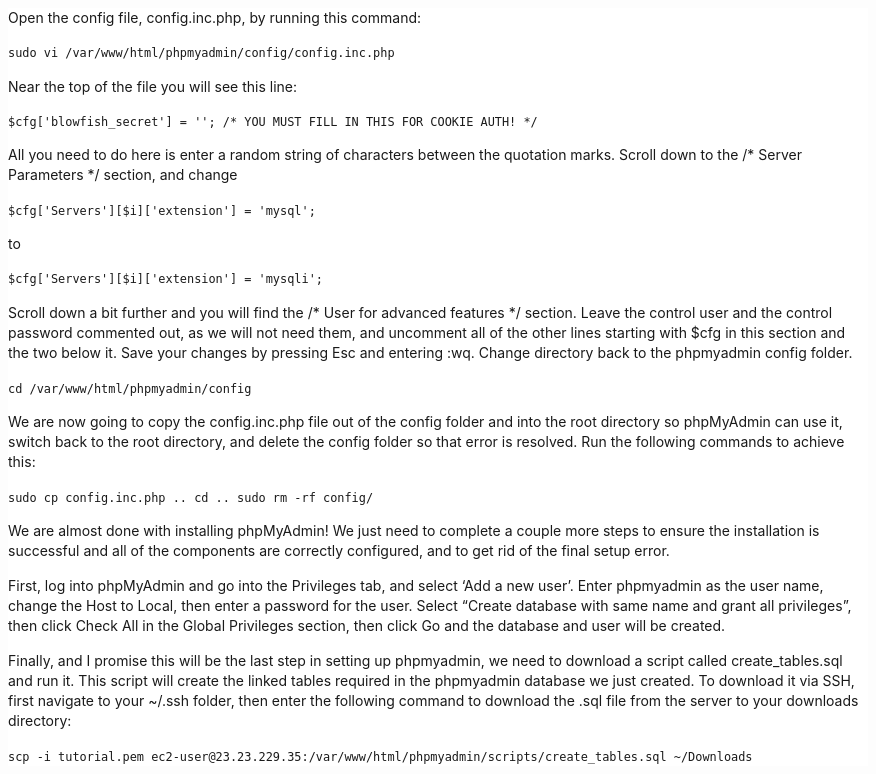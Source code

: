 Open the config file, config.inc.php, by running this command:

```shell
sudo vi /var/www/html/phpmyadmin/config/config.inc.php
```

Near the top of the file you will see this line:

```shell
$cfg['blowfish_secret'] = ''; /* YOU MUST FILL IN THIS FOR COOKIE AUTH! */
```

All you need to do here is enter a random string of characters between the quotation marks. Scroll down to the /\* Server Parameters \*/ section, and change

```shell
$cfg['Servers'][$i]['extension'] = 'mysql';
```

to

```shell
$cfg['Servers'][$i]['extension'] = 'mysqli';
```

Scroll down a bit further and you will find the /\* User for advanced features \*/ section. Leave the control user and the control password commented out, as we will not need them, and uncomment all of the other lines starting with $cfg in this section and the two below it. Save your changes by pressing Esc and entering :wq. Change directory back to the phpmyadmin config folder.

```shell
cd /var/www/html/phpmyadmin/config
```

We are now going to copy the config.inc.php file out of the config folder and into the root directory so phpMyAdmin can use it, switch back to the root directory, and delete the config folder so that error is resolved. Run the following commands to achieve this:

```shell
sudo cp config.inc.php .. cd .. sudo rm -rf config/
```

We are almost done with installing phpMyAdmin! We just need to complete a couple more steps to ensure the installation is successful and all of the components are correctly configured, and to get rid of the final setup error.

First, log into phpMyAdmin and go into the Privileges tab, and select ‘Add a new user’. Enter phpmyadmin as the user name, change the Host to Local, then enter a password for the user. Select “Create database with same name and grant all privileges”, then click Check All in the Global Privileges section, then click Go and the database and user will be created.

Finally, and I promise this will be the last step in setting up phpmyadmin, we need to download a script called create_tables.sql and run it. This script will create the linked tables required in the phpmyadmin database we just created. To download it via SSH, first navigate to your ~/.ssh folder, then enter the following command to download the .sql file from the server to your downloads directory:

```shell
scp -i tutorial.pem ec2-user@23.23.229.35:/var/www/html/phpmyadmin/scripts/create_tables.sql ~/Downloads
```
